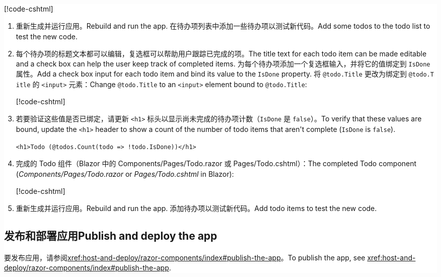    [!code-cshtml[](build-your-first-razor-components-app/samples_snapshot/3.x/ToDo8.razor?highlight=19-26)]

1. <span data-ttu-id="241a3-204">重新生成并运行应用。</span><span class="sxs-lookup"><span data-stu-id="241a3-204">Rebuild and run the app.</span></span> <span data-ttu-id="241a3-205">在待办项列表中添加一些待办项以测试新代码。</span><span class="sxs-lookup"><span data-stu-id="241a3-205">Add some todos to the todo list to test the new code.</span></span>

1. <span data-ttu-id="241a3-206">每个待办项的标题文本都可以编辑，复选框可以帮助用户跟踪已完成的项。</span><span class="sxs-lookup"><span data-stu-id="241a3-206">The title text for each todo item can be made editable and a check box can help the user keep track of completed items.</span></span> <span data-ttu-id="241a3-207">为每个待办项添加一个复选框输入，并将它的值绑定到 `IsDone` 属性。</span><span class="sxs-lookup"><span data-stu-id="241a3-207">Add a check box input for each todo item and bind its value to the `IsDone` property.</span></span> <span data-ttu-id="241a3-208">将 `@todo.Title` 更改为绑定到 `@todo.Title` 的 `<input>` 元素：</span><span class="sxs-lookup"><span data-stu-id="241a3-208">Change `@todo.Title` to an `<input>` element bound to `@todo.Title`:</span></span>

   [!code-cshtml[](build-your-first-razor-components-app/samples_snapshot/3.x/ToDo9.razor?highlight=5-6)]

1. <span data-ttu-id="241a3-209">若要验证这些值是否已绑定，请更新 `<h1>` 标头以显示尚未完成的待办项计数（`IsDone` 是 `false`）。</span><span class="sxs-lookup"><span data-stu-id="241a3-209">To verify that these values are bound, update the `<h1>` header to show a count of the number of todo items that aren't complete (`IsDone` is `false`).</span></span>

   ```cshtml
   <h1>Todo (@todos.Count(todo => !todo.IsDone))</h1>
   ```

1. <span data-ttu-id="241a3-210">完成的 Todo 组件（Blazor 中的 Components/Pages/Todo.razor 或 Pages/Todo.cshtml）：</span><span class="sxs-lookup"><span data-stu-id="241a3-210">The completed Todo component (*Components/Pages/Todo.razor* or *Pages/Todo.cshtml* in Blazor):</span></span>

   [!code-cshtml[](build-your-first-razor-components-app/samples/3.x/RazorComponents/Components/Pages/Todo.razor)]

1. <span data-ttu-id="241a3-211">重新生成并运行应用。</span><span class="sxs-lookup"><span data-stu-id="241a3-211">Rebuild and run the app.</span></span> <span data-ttu-id="241a3-212">添加待办项以测试新代码。</span><span class="sxs-lookup"><span data-stu-id="241a3-212">Add todo items to test the new code.</span></span>

## <a name="publish-and-deploy-the-app"></a><span data-ttu-id="241a3-213">发布和部署应用</span><span class="sxs-lookup"><span data-stu-id="241a3-213">Publish and deploy the app</span></span>

<span data-ttu-id="241a3-214">要发布应用，请参阅<xref:host-and-deploy/razor-components/index#publish-the-app>。</span><span class="sxs-lookup"><span data-stu-id="241a3-214">To publish the app, see <xref:host-and-deploy/razor-components/index#publish-the-app>.</span></span>
